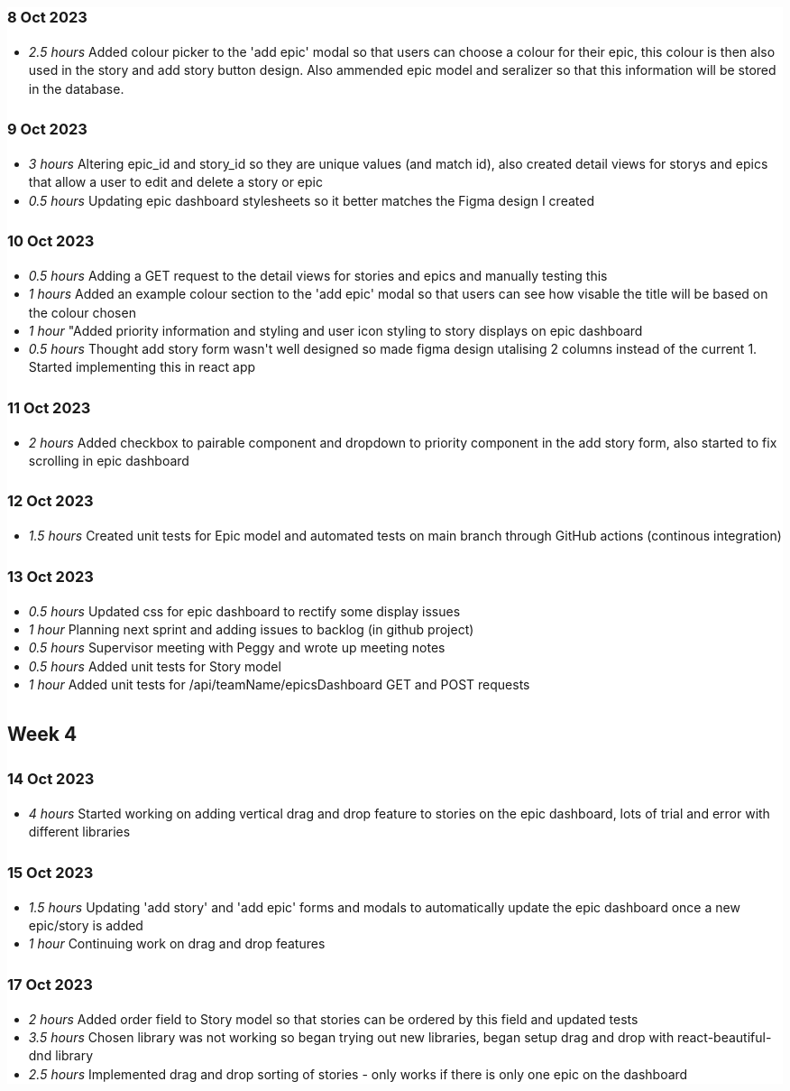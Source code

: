 ### 8 Oct 2023
* *2.5 hours* Added colour picker to the 'add epic' modal so that users can choose a colour for their epic, this colour is then also used in the story and add story button design. Also ammended epic model and seralizer so that this information will be stored in the database. 

### 9 Oct 2023
* *3 hours* Altering epic_id and story_id so they are unique values (and match id), also created detail views for storys and epics that allow a user to edit and delete a story or epic
* *0.5 hours* Updating epic dashboard stylesheets so it better matches the Figma design I created

### 10 Oct 2023
* *0.5 hours* Adding a GET request to the detail views for stories and epics and manually testing this
* *1 hours* Added an example colour section to the 'add epic' modal so that users can see how visable the title will be based on the colour chosen
* *1 hour* "Added priority information and styling and user icon styling to story displays on epic dashboard
* *0.5 hours* Thought add story form wasn't well designed so made figma design utalising 2 columns instead of the current 1. Started implementing this in react app

### 11 Oct 2023
* *2 hours* Added checkbox to pairable component and dropdown to priority component in the add story form, also started to fix scrolling in epic dashboard

### 12 Oct 2023
* *1.5 hours* Created unit tests for Epic model and automated tests on main branch through GitHub actions (continous integration)

### 13 Oct 2023
* *0.5 hours* Updated css for epic dashboard to rectify some display issues
* *1 hour* Planning next sprint and adding issues to backlog (in github project)
* *0.5 hours* Supervisor meeting with Peggy and wrote up meeting notes
* *0.5 hours* Added unit tests for Story model 
* *1 hour* Added unit tests for /api/teamName/epicsDashboard GET and POST requests

## Week 4

### 14 Oct 2023
* *4 hours* Started working on adding vertical drag and drop feature to stories on the epic dashboard, lots of trial and error with different libraries

### 15 Oct 2023
* *1.5 hours* Updating 'add story' and 'add epic' forms and modals to automatically update the epic dashboard once a new epic/story is added
* *1 hour* Continuing work on drag and drop features

### 17 Oct 2023
* *2 hours* Added order field to Story model so that stories can be ordered by this field and updated tests
* *3.5 hours* Chosen library was not working so began trying out new libraries, began setup drag and drop with react-beautiful-dnd library
* *2.5 hours* Implemented drag and drop sorting of stories - only works if there is only one epic on the dashboard
